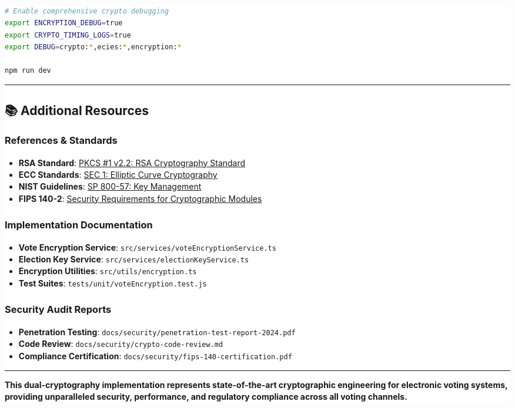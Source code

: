```bash
# Enable comprehensive crypto debugging
export ENCRYPTION_DEBUG=true
export CRYPTO_TIMING_LOGS=true
export DEBUG=crypto:*,ecies:*,encryption:*

npm run dev
```

---

## 📚 Additional Resources

### References & Standards

- **RSA Standard**: [PKCS #1 v2.2: RSA Cryptography Standard](https://tools.ietf.org/html/rfc8017)
- **ECC Standards**: [SEC 1: Elliptic Curve Cryptography](http://www.secg.org/sec1-v2.pdf)
- **NIST Guidelines**: [SP 800-57: Key Management](https://csrc.nist.gov/publications/detail/sp/800-57-part-1/rev-5/final)
- **FIPS 140-2**: [Security Requirements for Cryptographic Modules](https://csrc.nist.gov/publications/detail/fips/140/2/final)

### Implementation Documentation

- **Vote Encryption Service**: `src/services/voteEncryptionService.ts`
- **Election Key Service**: `src/services/electionKeyService.ts`
- **Encryption Utilities**: `src/utils/encryption.ts`
- **Test Suites**: `tests/unit/voteEncryption.test.js`

### Security Audit Reports

- **Penetration Testing**: `docs/security/penetration-test-report-2024.pdf`
- **Code Review**: `docs/security/crypto-code-review.md`
- **Compliance Certification**: `docs/security/fips-140-certification.pdf`

---

**This dual-cryptography implementation represents state-of-the-art cryptographic engineering for electronic voting systems, providing unparalleled security, performance, and regulatory compliance across all voting channels.** 